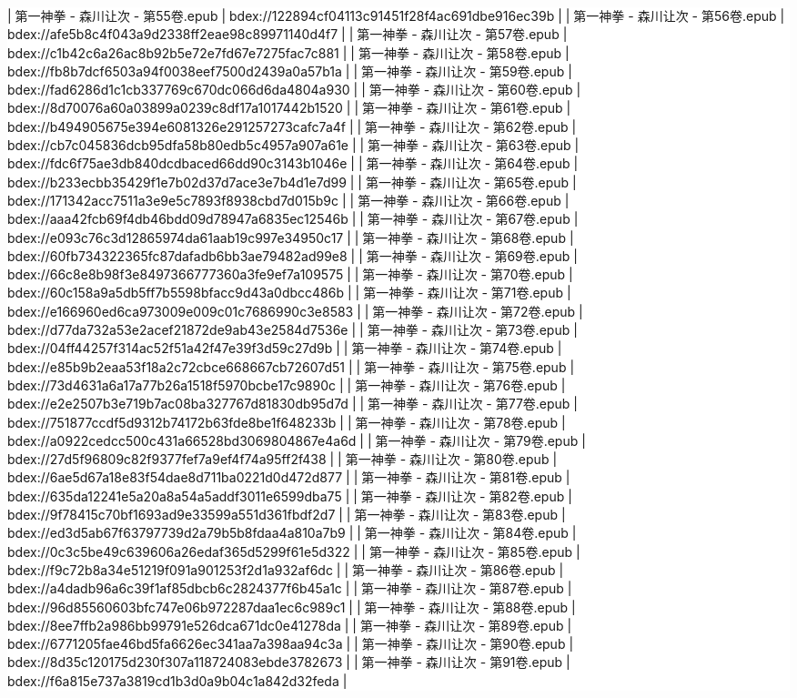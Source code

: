 | 第一神拳 - 森川让次 - 第55卷.epub | bdex://122894cf04113c91451f28f4ac691dbe916ec39b |
| 第一神拳 - 森川让次 - 第56卷.epub | bdex://afe5b8c4f043a9d2338ff2eae98c89971140d4f7 |
| 第一神拳 - 森川让次 - 第57卷.epub | bdex://c1b42c6a26ac8b92b5e72e7fd67e7275fac7c881 |
| 第一神拳 - 森川让次 - 第58卷.epub | bdex://fb8b7dcf6503a94f0038eef7500d2439a0a57b1a |
| 第一神拳 - 森川让次 - 第59卷.epub | bdex://fad6286d1c1cb337769c670dc066d6da4804a930 |
| 第一神拳 - 森川让次 - 第60卷.epub | bdex://8d70076a60a03899a0239c8df17a1017442b1520 |
| 第一神拳 - 森川让次 - 第61卷.epub | bdex://b494905675e394e6081326e291257273cafc7a4f |
| 第一神拳 - 森川让次 - 第62卷.epub | bdex://cb7c045836dcb95dfa58b80edb5c4957a907a61e |
| 第一神拳 - 森川让次 - 第63卷.epub | bdex://fdc6f75ae3db840dcdbaced66dd90c3143b1046e |
| 第一神拳 - 森川让次 - 第64卷.epub | bdex://b233ecbb35429f1e7b02d37d7ace3e7b4d1e7d99 |
| 第一神拳 - 森川让次 - 第65卷.epub | bdex://171342acc7511a3e9e5c7893f8938cbd7d015b9c |
| 第一神拳 - 森川让次 - 第66卷.epub | bdex://aaa42fcb69f4db46bdd09d78947a6835ec12546b |
| 第一神拳 - 森川让次 - 第67卷.epub | bdex://e093c76c3d12865974da61aab19c997e34950c17 |
| 第一神拳 - 森川让次 - 第68卷.epub | bdex://60fb734322365fc87dafadb6bb3ae79482ad99e8 |
| 第一神拳 - 森川让次 - 第69卷.epub | bdex://66c8e8b98f3e8497366777360a3fe9ef7a109575 |
| 第一神拳 - 森川让次 - 第70卷.epub | bdex://60c158a9a5db5ff7b5598bfacc9d43a0dbcc486b |
| 第一神拳 - 森川让次 - 第71卷.epub | bdex://e166960ed6ca973009e009c01c7686990c3e8583 |
| 第一神拳 - 森川让次 - 第72卷.epub | bdex://d77da732a53e2acef21872de9ab43e2584d7536e |
| 第一神拳 - 森川让次 - 第73卷.epub | bdex://04ff44257f314ac52f51a42f47e39f3d59c27d9b |
| 第一神拳 - 森川让次 - 第74卷.epub | bdex://e85b9b2eaa53f18a2c72cbce668667cb72607d51 |
| 第一神拳 - 森川让次 - 第75卷.epub | bdex://73d4631a6a17a77b26a1518f5970bcbe17c9890c |
| 第一神拳 - 森川让次 - 第76卷.epub | bdex://e2e2507b3e719b7ac08ba327767d81830db95d7d |
| 第一神拳 - 森川让次 - 第77卷.epub | bdex://751877ccdf5d9312b74172b63fde8be1f648233b |
| 第一神拳 - 森川让次 - 第78卷.epub | bdex://a0922cedcc500c431a66528bd3069804867e4a6d |
| 第一神拳 - 森川让次 - 第79卷.epub | bdex://27d5f96809c82f9377fef7a9ef4f74a95ff2f438 |
| 第一神拳 - 森川让次 - 第80卷.epub | bdex://6ae5d67a18e83f54dae8d711ba0221d0d472d877 |
| 第一神拳 - 森川让次 - 第81卷.epub | bdex://635da12241e5a20a8a54a5addf3011e6599dba75 |
| 第一神拳 - 森川让次 - 第82卷.epub | bdex://9f78415c70bf1693ad9e33599a551d361fbdf2d7 |
| 第一神拳 - 森川让次 - 第83卷.epub | bdex://ed3d5ab67f63797739d2a79b5b8fdaa4a810a7b9 |
| 第一神拳 - 森川让次 - 第84卷.epub | bdex://0c3c5be49c639606a26edaf365d5299f61e5d322 |
| 第一神拳 - 森川让次 - 第85卷.epub | bdex://f9c72b8a34e51219f091a901253f2d1a932af6dc |
| 第一神拳 - 森川让次 - 第86卷.epub | bdex://a4dadb96a6c39f1af85dbcb6c2824377f6b45a1c |
| 第一神拳 - 森川让次 - 第87卷.epub | bdex://96d85560603bfc747e06b972287daa1ec6c989c1 |
| 第一神拳 - 森川让次 - 第88卷.epub | bdex://8ee7ffb2a986bb99791e526dca671dc0e41278da |
| 第一神拳 - 森川让次 - 第89卷.epub | bdex://6771205fae46bd5fa6626ec341aa7a398aa94c3a |
| 第一神拳 - 森川让次 - 第90卷.epub | bdex://8d35c120175d230f307a118724083ebde3782673 |
| 第一神拳 - 森川让次 - 第91卷.epub | bdex://f6a815e737a3819cd1b3d0a9b04c1a842d32feda |